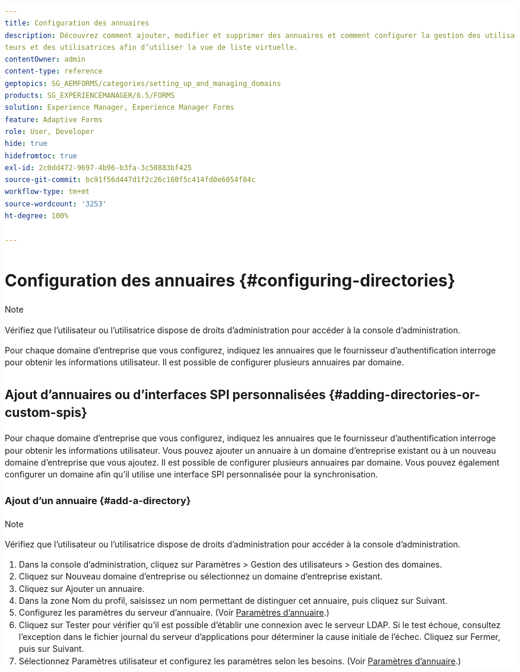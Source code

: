 ```yaml
---
title: Configuration des annuaires
description: Découvrez comment ajouter, modifier et supprimer des annuaires et comment configurer la gestion des utilisateurs et des utilisatrices afin d’utiliser la vue de liste virtuelle.
contentOwner: admin
content-type: reference
geptopics: SG_AEMFORMS/categories/setting_up_and_managing_domains
products: SG_EXPERIENCEMANAGER/6.5/FORMS
solution: Experience Manager, Experience Manager Forms
feature: Adaptive Forms
role: User, Developer
hide: true
hidefromtoc: true
exl-id: 2c0dd472-9697-4b96-b3fa-3c50883bf425
source-git-commit: bc91f56d447d1f2c26c160f5c414fd0e6054f84c
workflow-type: tm+mt
source-wordcount: '3253'
ht-degree: 100%

---
```


# Configuration des annuaires {#configuring-directories}

>[!NOTE]
> 
> Vérifiez que l’utilisateur ou l’utilisatrice dispose de droits d’administration pour accéder à la console d’administration.

Pour chaque domaine d’entreprise que vous configurez, indiquez les annuaires que le fournisseur d’authentification interroge pour obtenir les informations utilisateur. Il est possible de configurer plusieurs annuaires par domaine.

## Ajout d’annuaires ou d’interfaces SPI personnalisées {#adding-directories-or-custom-spis}

Pour chaque domaine d’entreprise que vous configurez, indiquez les annuaires que le fournisseur d’authentification interroge pour obtenir les informations utilisateur. Vous pouvez ajouter un annuaire à un domaine d’entreprise existant ou à un nouveau domaine d’entreprise que vous ajoutez. Il est possible de configurer plusieurs annuaires par domaine. Vous pouvez également configurer un domaine afin qu’il utilise une interface SPI personnalisée pour la synchronisation.

### Ajout d’un annuaire {#add-a-directory}

>[!NOTE]
> 
> Vérifiez que l’utilisateur ou l’utilisatrice dispose de droits d’administration pour accéder à la console d’administration.

1. Dans la console dʼadministration, cliquez sur Paramètres > Gestion des utilisateurs > Gestion des domaines.
1. Cliquez sur Nouveau domaine d’entreprise ou sélectionnez un domaine d’entreprise existant.
1. Cliquez sur Ajouter un annuaire.
1. Dans la zone Nom du profil, saisissez un nom permettant de distinguer cet annuaire, puis cliquez sur Suivant.
1. Configurez les paramètres du serveur d’annuaire. (Voir [Paramètres d’annuaire](configuring-directories.md#directory-settings).)
1. Cliquez sur Tester pour vérifier qu’il est possible d’établir une connexion avec le serveur LDAP. Si le test échoue, consultez l’exception dans le fichier journal du serveur d’applications pour déterminer la cause initiale de l’échec. Cliquez sur Fermer, puis sur Suivant.
1. Sélectionnez Paramètres utilisateur et configurez les paramètres selon les besoins. (Voir [Paramètres d’annuaire](configuring-directories.md#directory-settings).)